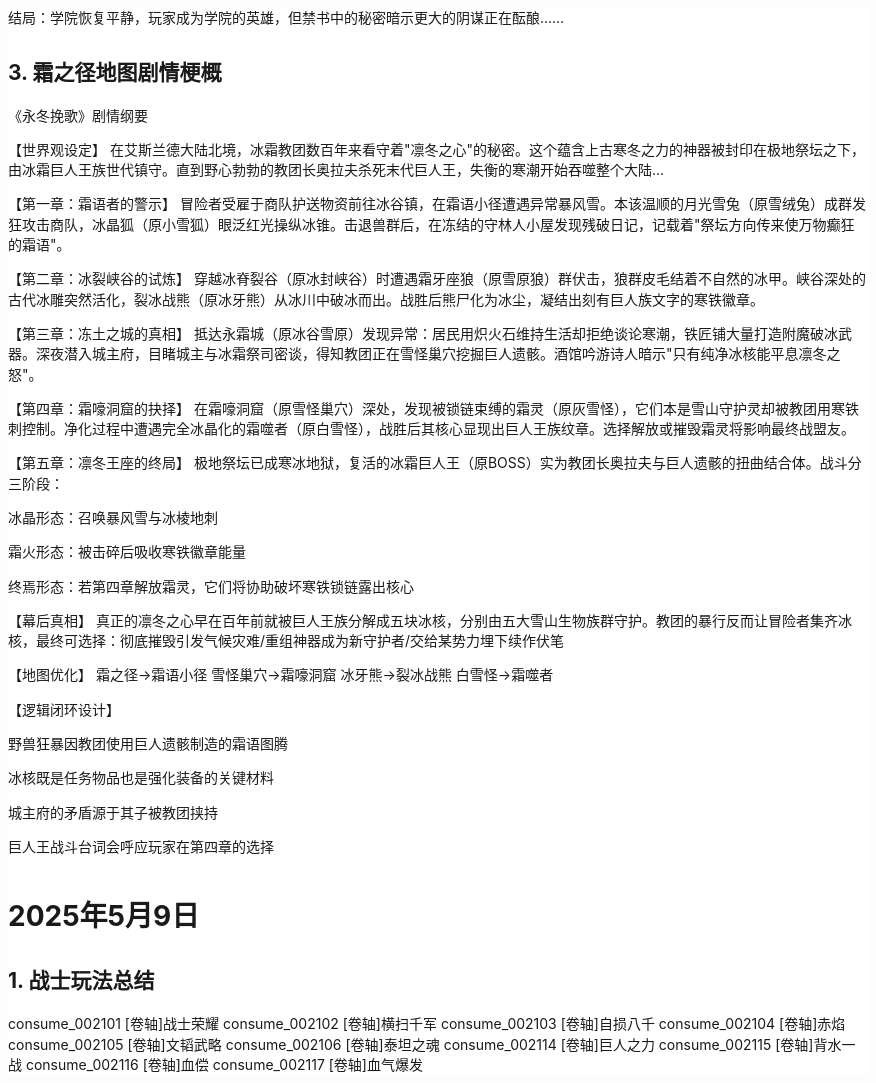 结局：学院恢复平静，玩家成为学院的英雄，但禁书中的秘密暗示更大的阴谋正在酝酿……


## 3. 霜之径地图剧情梗概

《永冬挽歌》剧情纲要

【世界观设定】
在艾斯兰德大陆北境，冰霜教团数百年来看守着"凛冬之心"的秘密。这个蕴含上古寒冬之力的神器被封印在极地祭坛之下，由冰霜巨人王族世代镇守。直到野心勃勃的教团长奥拉夫杀死末代巨人王，失衡的寒潮开始吞噬整个大陆...

【第一章：霜语者的警示】
冒险者受雇于商队护送物资前往冰谷镇，在霜语小径遭遇异常暴风雪。本该温顺的月光雪兔（原雪绒兔）成群发狂攻击商队，冰晶狐（原小雪狐）眼泛红光操纵冰锥。击退兽群后，在冻结的守林人小屋发现残破日记，记载着"祭坛方向传来使万物癫狂的霜语"。

【第二章：冰裂峡谷的试炼】
穿越冰脊裂谷（原冰封峡谷）时遭遇霜牙座狼（原雪原狼）群伏击，狼群皮毛结着不自然的冰甲。峡谷深处的古代冰雕突然活化，裂冰战熊（原冰牙熊）从冰川中破冰而出。战胜后熊尸化为冰尘，凝结出刻有巨人族文字的寒铁徽章。

【第三章：冻土之城的真相】
抵达永霜城（原冰谷雪原）发现异常：居民用炽火石维持生活却拒绝谈论寒潮，铁匠铺大量打造附魔破冰武器。深夜潜入城主府，目睹城主与冰霜祭司密谈，得知教团正在雪怪巢穴挖掘巨人遗骸。酒馆吟游诗人暗示"只有纯净冰核能平息凛冬之怒"。

【第四章：霜嚎洞窟的抉择】
在霜嚎洞窟（原雪怪巢穴）深处，发现被锁链束缚的霜灵（原灰雪怪），它们本是雪山守护灵却被教团用寒铁刺控制。净化过程中遭遇完全冰晶化的霜噬者（原白雪怪），战胜后其核心显现出巨人王族纹章。选择解放或摧毁霜灵将影响最终战盟友。

【第五章：凛冬王座的终局】
极地祭坛已成寒冰地狱，复活的冰霜巨人王（原BOSS）实为教团长奥拉夫与巨人遗骸的扭曲结合体。战斗分三阶段：

冰晶形态：召唤暴风雪与冰棱地刺

霜火形态：被击碎后吸收寒铁徽章能量

终焉形态：若第四章解放霜灵，它们将协助破坏寒铁锁链露出核心

【幕后真相】
真正的凛冬之心早在百年前就被巨人王族分解成五块冰核，分别由五大雪山生物族群守护。教团的暴行反而让冒险者集齐冰核，最终可选择：彻底摧毁引发气候灾难/重组神器成为新守护者/交给某势力埋下续作伏笔

【地图优化】
霜之径→霜语小径
雪怪巢穴→霜嚎洞窟
冰牙熊→裂冰战熊
白雪怪→霜噬者

【逻辑闭环设计】

野兽狂暴因教团使用巨人遗骸制造的霜语图腾

冰核既是任务物品也是强化装备的关键材料

城主府的矛盾源于其子被教团挟持

巨人王战斗台词会呼应玩家在第四章的选择


# 2025年5月9日
## 1. 战士玩法总结
consume_002101 [卷轴]战士荣耀
consume_002102 [卷轴]横扫千军
consume_002103 [卷轴]自损八千
consume_002104 [卷轴]赤焰
consume_002105 [卷轴]文韬武略
consume_002106 [卷轴]泰坦之魂
consume_002114 [卷轴]巨人之力
consume_002115 [卷轴]背水一战
consume_002116 [卷轴]血偿
consume_002117 [卷轴]血气爆发
